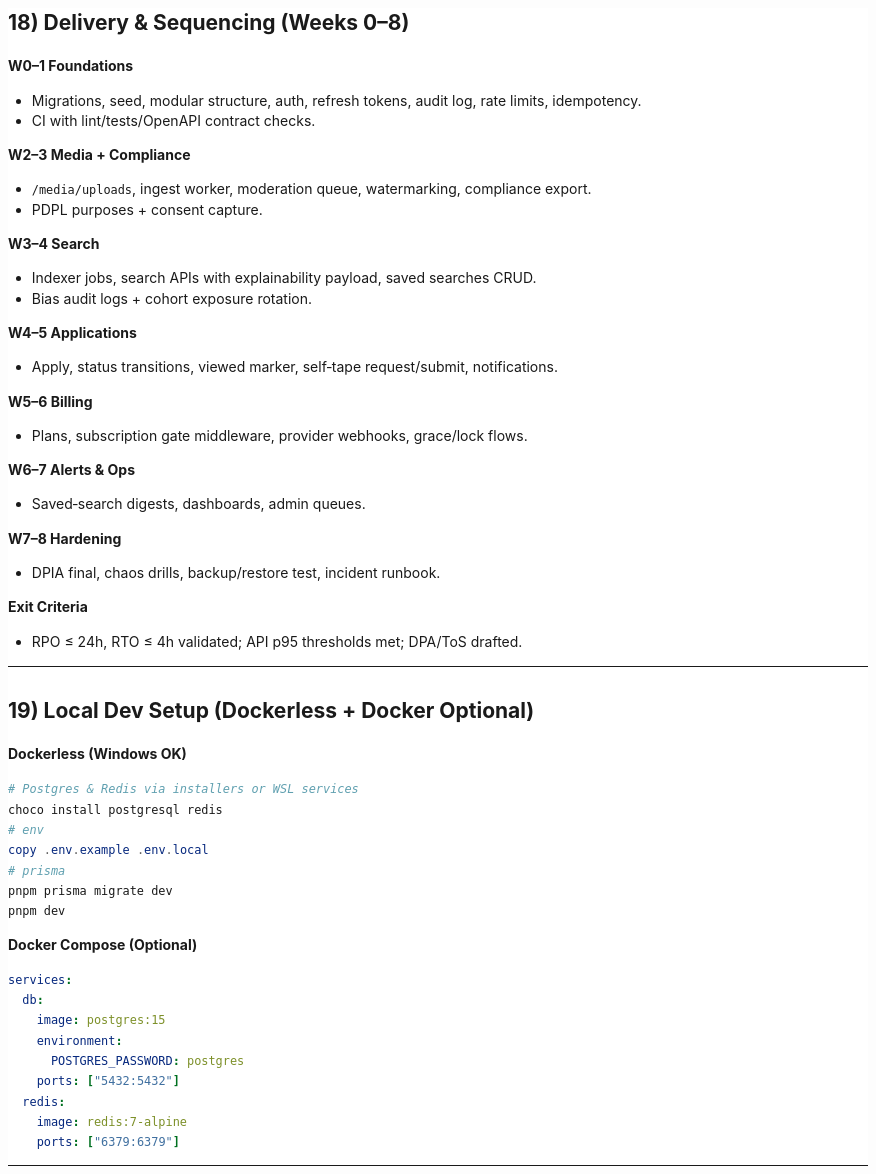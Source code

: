 
## 18) Delivery & Sequencing (Weeks 0–8)
**W0–1 Foundations**
- Migrations, seed, modular structure, auth, refresh tokens, audit log, rate limits, idempotency.
- CI with lint/tests/OpenAPI contract checks.

**W2–3 Media + Compliance**
- `/media/uploads`, ingest worker, moderation queue, watermarking, compliance export.
- PDPL purposes + consent capture.

**W3–4 Search**
- Indexer jobs, search APIs with explainability payload, saved searches CRUD.
- Bias audit logs + cohort exposure rotation.

**W4–5 Applications**
- Apply, status transitions, viewed marker, self‑tape request/submit, notifications.

**W5–6 Billing**
- Plans, subscription gate middleware, provider webhooks, grace/lock flows.

**W6–7 Alerts & Ops**
- Saved‑search digests, dashboards, admin queues.

**W7–8 Hardening**
- DPIA final, chaos drills, backup/restore test, incident runbook.

**Exit Criteria**
- RPO ≤ 24h, RTO ≤ 4h validated; API p95 thresholds met; DPA/ToS drafted.

---

## 19) Local Dev Setup (Dockerless + Docker Optional)
**Dockerless (Windows OK)**
```powershell
# Postgres & Redis via installers or WSL services
choco install postgresql redis
# env
copy .env.example .env.local
# prisma
pnpm prisma migrate dev
pnpm dev
```

**Docker Compose (Optional)**
```yaml
services:
  db:
    image: postgres:15
    environment:
      POSTGRES_PASSWORD: postgres
    ports: ["5432:5432"]
  redis:
    image: redis:7-alpine
    ports: ["6379:6379"]
```

---
